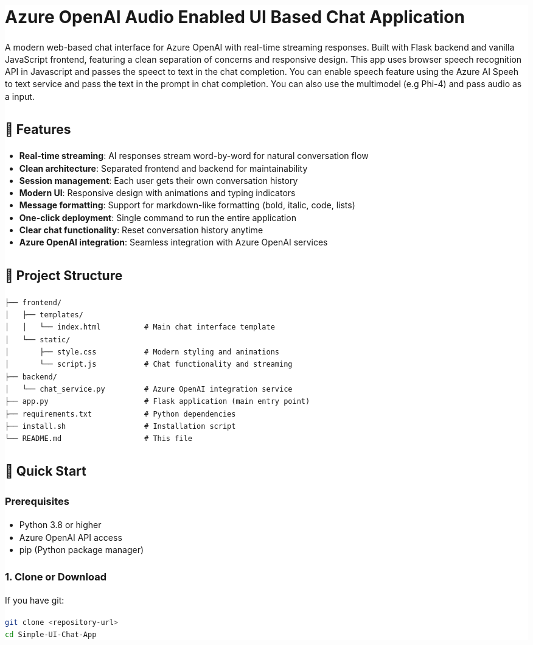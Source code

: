 # Azure OpenAI Audio Enabled UI Based Chat Application

A modern web-based chat interface for Azure OpenAI with real-time streaming responses. Built with Flask backend and vanilla JavaScript frontend, featuring a clean separation of concerns and responsive design.
This app uses browser speech recognition API in Javascript and passes the speect to text in the chat completion. You can enable speech feature using the Azure AI Speeh to text service and pass the text in the prompt in chat completion. You can also use the multimodel (e.g Phi-4) and pass audio as a input. 


## 🌟 Features

- **Real-time streaming**: AI responses stream word-by-word for natural conversation flow
- **Clean architecture**: Separated frontend and backend for maintainability
- **Session management**: Each user gets their own conversation history
- **Modern UI**: Responsive design with animations and typing indicators
- **Message formatting**: Support for markdown-like formatting (bold, italic, code, lists)
- **One-click deployment**: Single command to run the entire application
- **Clear chat functionality**: Reset conversation history anytime
- **Azure OpenAI integration**: Seamless integration with Azure OpenAI services

## 📁 Project Structure

```
├── frontend/
│   ├── templates/
│   │   └── index.html          # Main chat interface template
│   └── static/
│       ├── style.css           # Modern styling and animations
│       └── script.js           # Chat functionality and streaming
├── backend/
│   └── chat_service.py         # Azure OpenAI integration service
├── app.py                      # Flask application (main entry point)
├── requirements.txt            # Python dependencies
├── install.sh                  # Installation script
└── README.md                   # This file
```

## 🚀 Quick Start

### Prerequisites

- Python 3.8 or higher
- Azure OpenAI API access
- pip (Python package manager)

### 1. Clone or Download

If you have git:
```bash
git clone <repository-url>
cd Simple-UI-Chat-App
```

